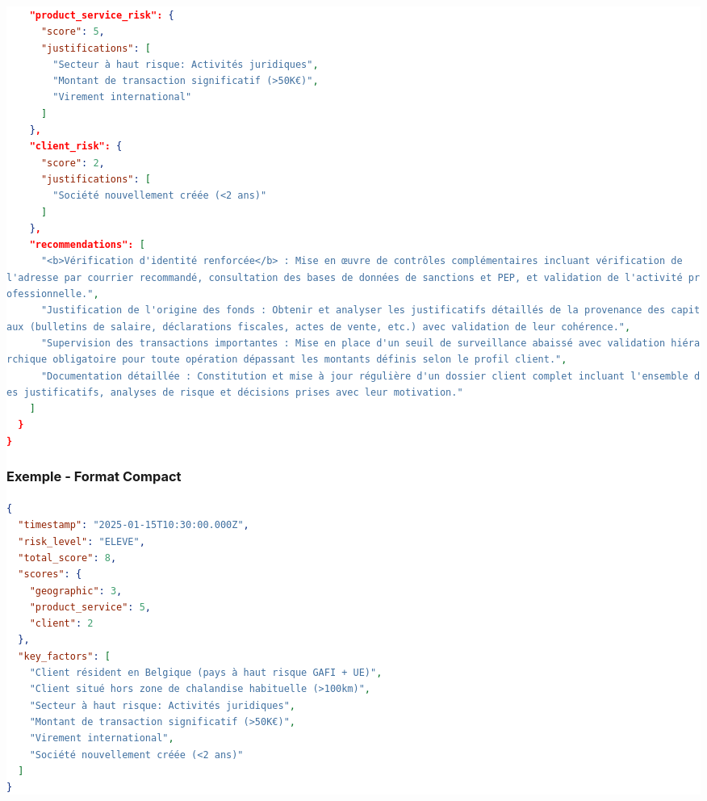 ```json
    "product_service_risk": {
      "score": 5,
      "justifications": [
        "Secteur à haut risque: Activités juridiques",
        "Montant de transaction significatif (>50K€)",
        "Virement international"
      ]
    },
    "client_risk": {
      "score": 2,
      "justifications": [
        "Société nouvellement créée (<2 ans)"
      ]
    },
    "recommendations": [
      "<b>Vérification d'identité renforcée</b> : Mise en œuvre de contrôles complémentaires incluant vérification de l'adresse par courrier recommandé, consultation des bases de données de sanctions et PEP, et validation de l'activité professionnelle.",
      "Justification de l'origine des fonds : Obtenir et analyser les justificatifs détaillés de la provenance des capitaux (bulletins de salaire, déclarations fiscales, actes de vente, etc.) avec validation de leur cohérence.",
      "Supervision des transactions importantes : Mise en place d'un seuil de surveillance abaissé avec validation hiérarchique obligatoire pour toute opération dépassant les montants définis selon le profil client.",
      "Documentation détaillée : Constitution et mise à jour régulière d'un dossier client complet incluant l'ensemble des justificatifs, analyses de risque et décisions prises avec leur motivation."
    ]
  }
}
```

### Exemple - Format Compact
```json
{
  "timestamp": "2025-01-15T10:30:00.000Z",
  "risk_level": "ELEVE", 
  "total_score": 8,
  "scores": {
    "geographic": 3,
    "product_service": 5,
    "client": 2
  },
  "key_factors": [
    "Client résident en Belgique (pays à haut risque GAFI + UE)",
    "Client situé hors zone de chalandise habituelle (>100km)",
    "Secteur à haut risque: Activités juridiques",
    "Montant de transaction significatif (>50K€)",
    "Virement international",
    "Société nouvellement créée (<2 ans)"
  ]
}
```
